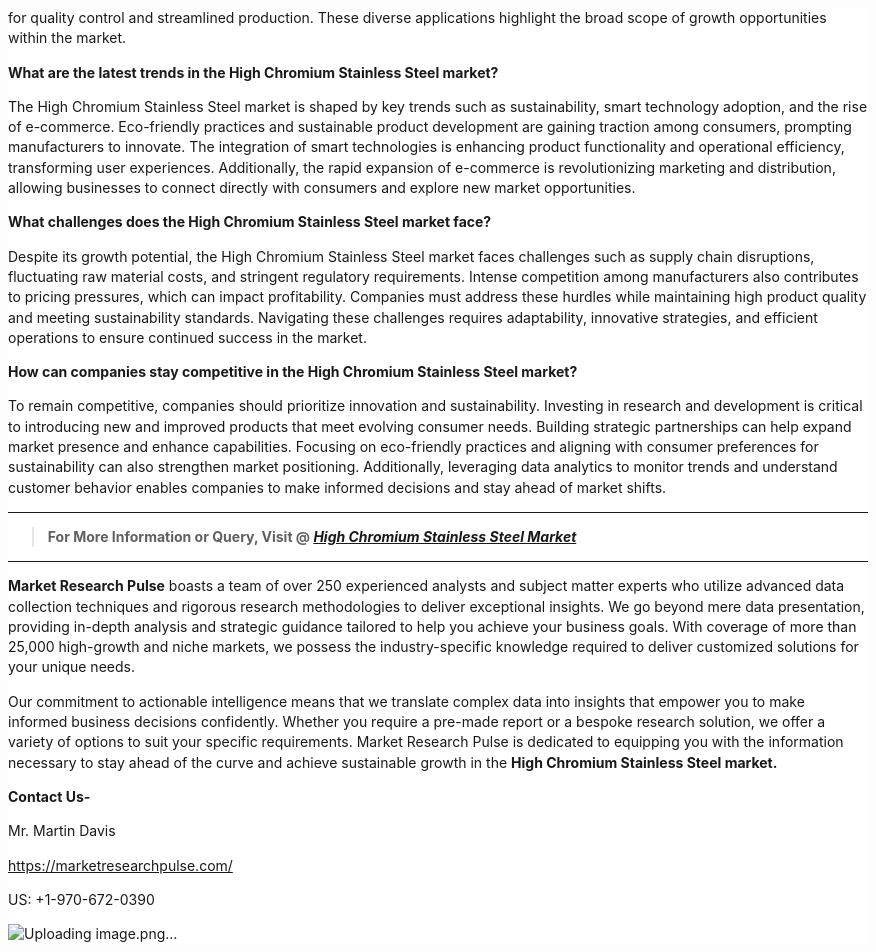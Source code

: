 for quality control and streamlined production. These diverse applications highlight the broad scope of growth opportunities within the market.</p><p><strong>What are the latest trends in the High Chromium Stainless Steel market?</strong></p><p>The High Chromium Stainless Steel market is shaped by key trends such as sustainability, smart technology adoption, and the rise of e-commerce. Eco-friendly practices and sustainable product development are gaining traction among consumers, prompting manufacturers to innovate. The integration of smart technologies is enhancing product functionality and operational efficiency, transforming user experiences. Additionally, the rapid expansion of e-commerce is revolutionizing marketing and distribution, allowing businesses to connect directly with consumers and explore new market opportunities.</p><p><strong>What challenges does the High Chromium Stainless Steel market face?</strong></p><p>Despite its growth potential, the High Chromium Stainless Steel market faces challenges such as supply chain disruptions, fluctuating raw material costs, and stringent regulatory requirements. Intense competition among manufacturers also contributes to pricing pressures, which can impact profitability. Companies must address these hurdles while maintaining high product quality and meeting sustainability standards. Navigating these challenges requires adaptability, innovative strategies, and efficient operations to ensure continued success in the market.</p><p><strong>How can companies stay competitive in the High Chromium Stainless Steel market?</strong></p><p>To remain competitive, companies should prioritize innovation and sustainability. Investing in research and development is critical to introducing new and improved products that meet evolving consumer needs. Building strategic partnerships can help expand market presence and enhance capabilities. Focusing on eco-friendly practices and aligning with consumer preferences for sustainability can also strengthen market positioning. Additionally, leveraging data analytics to monitor trends and understand customer behavior enables companies to make informed decisions and stay ahead of market shifts.</p><hr /><blockquote><p><strong>For More Information or Query, Visit @&nbsp;<em><a href="https://marketresearchpulse.com/report/139809/high-chromium-stainless-steel-market?utm_source=Linkedin&utm_medium=027">High Chromium Stainless Steel Market</a></em></strong></p></blockquote><hr /><p><strong>Market Research Pulse</strong> boasts a team of over 250 experienced analysts and subject matter experts who utilize advanced data collection techniques and rigorous research methodologies to deliver exceptional insights. We go beyond mere data presentation, providing in-depth analysis and strategic guidance tailored to help you achieve your business goals. With coverage of more than 25,000 high-growth and niche markets, we possess the industry-specific knowledge required to deliver customized solutions for your unique needs.</p><p>Our commitment to actionable intelligence means that we translate complex data into insights that empower you to make informed business decisions confidently. Whether you require a pre-made report or a bespoke research solution, we offer a variety of options to suit your specific requirements. Market Research Pulse is dedicated to equipping you with the information necessary to stay ahead of the curve and achieve sustainable growth in the <strong>High Chromium Stainless Steel market.</strong></p><p><strong>Contact Us-</strong></p><p>Mr. Martin Davis</p><p>https://marketresearchpulse.com/</p><p>US: +1-970-672-0390</p>
![Uploading image.png…]()
